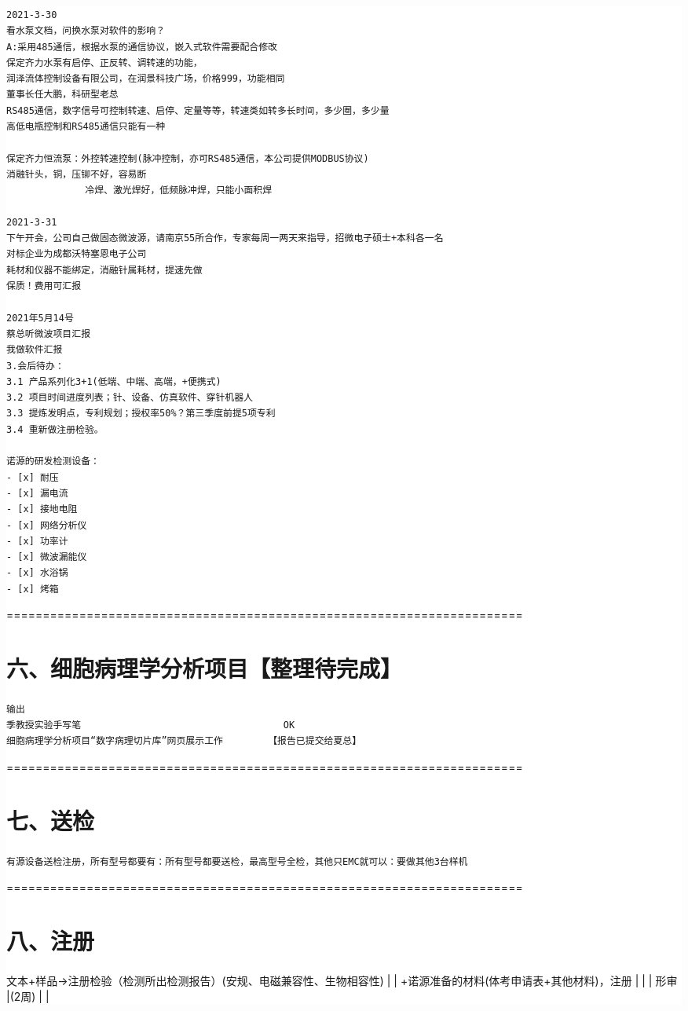     2021-3-30
    看水泵文档，问换水泵对软件的影响？
    A:采用485通信，根据水泵的通信协议，嵌入式软件需要配合修改
    保定齐力水泵有启停、正反转、调转速的功能，
    润泽流体控制设备有限公司，在润景科技广场，价格999，功能相同
    董事长任大鹏，科研型老总
    RS485通信，数字信号可控制转速、启停、定量等等，转速类如转多长时间，多少圈，多少量
    高低电瓶控制和RS485通信只能有一种

    保定齐力恒流泵：外控转速控制(脉冲控制，亦可RS485通信，本公司提供MODBUS协议)
    消融针头，铜，压铆不好，容易断
                  冷焊、激光焊好，低频脉冲焊，只能小面积焊

    2021-3-31
    下午开会，公司自己做固态微波源，请南京55所合作，专家每周一两天来指导，招微电子硕士+本科各一名
    对标企业为成都沃特塞恩电子公司
    耗材和仪器不能绑定，消融针属耗材，提速先做
    保质！费用可汇报

    2021年5月14号
    蔡总听微波项目汇报
    我做软件汇报
    3.会后待办：
    3.1	产品系列化3+1(低端、中端、高端，+便携式)
    3.2	项目时间进度列表；针、设备、仿真软件、穿针机器人
    3.3	提炼发明点，专利规划；授权率50%？第三季度前提5项专利
    3.4	重新做注册检验。

	诺源的研发检测设备：
	- [x] 耐压
	- [x] 漏电流
	- [x] 接地电阻
	- [x] 网络分析仪
	- [x] 功率计
	- [x] 微波漏能仪
	- [x] 水浴锅
	- [x] 烤箱


=======================================================================

# 六、细胞病理学分析项目【整理待完成】

    输出
    季教授实验手写笔									OK
    细胞病理学分析项目“数字病理切片库”网页展示工作		【报告已提交给夏总】

=======================================================================
# 七、送检
    
    有源设备送检注册，所有型号都要有：所有型号都要送检，最高型号全检，其他只EMC就可以：要做其他3台样机
    
=======================================================================
# 八、注册
文本+样品->注册检验（检测所出检测报告）(安规、电磁兼容性、生物相容性)
							|
							|
					+诺源准备的材料(体考申请表+其他材料)，注册	|
							|								|
						   形审								|(2周)
							|								|
